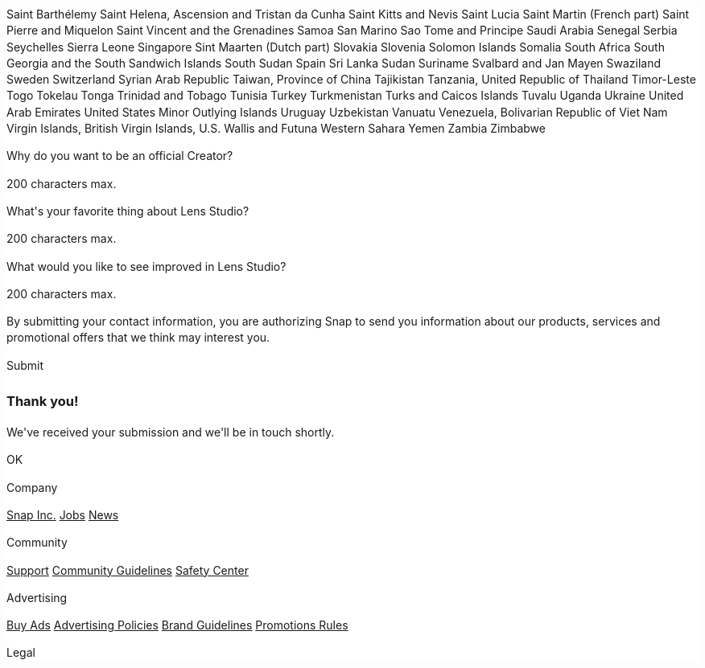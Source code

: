 Saint Barthélemy Saint Helena, Ascension and Tristan da Cunha Saint
Kitts and Nevis Saint Lucia Saint Martin (French part) Saint Pierre and
Miquelon Saint Vincent and the Grenadines Samoa San Marino Sao Tome and
Principe Saudi Arabia Senegal Serbia Seychelles Sierra Leone Singapore
Sint Maarten (Dutch part) Slovakia Slovenia Solomon Islands Somalia
South Africa South Georgia and the South Sandwich Islands South Sudan
Spain Sri Lanka Sudan Suriname Svalbard and Jan Mayen Swaziland Sweden
Switzerland Syrian Arab Republic Taiwan, Province of China Tajikistan
Tanzania, United Republic of Thailand Timor-Leste Togo Tokelau Tonga
Trinidad and Tobago Tunisia Turkey Turkmenistan Turks and Caicos Islands
Tuvalu Uganda Ukraine United Arab Emirates United States Minor Outlying
Islands Uruguay Uzbekistan Vanuatu Venezuela, Bolivarian Republic of
Viet Nam Virgin Islands, British Virgin Islands, U.S. Wallis and Futuna
Western Sahara Yemen Zambia Zimbabwe

Why do you want to be an official Creator?

200 characters max.

What's your favorite thing about Lens Studio?

200 characters max.

What would you like to see improved in Lens Studio?

200 characters max.

By submitting your contact information, you are authorizing Snap to send
you information about our products, services and promotional offers that
we think may interest you.

Submit

### Thank you\!

We've received your submission and we'll be in touch shortly.

OK

Company

[Snap Inc.](https://www.snap.com/) [Jobs](https://www.snap.com/jobs/)
[News](https://www.snap.com/news/)

Community

[Support](https://support.snapchat.com/) [Community
Guidelines](https://support.snapchat.com/a/guidelines) [Safety
Center](https://www.snapchat.com/safety)

Advertising

[Buy Ads](https://www.snapchat.com/ads) [Advertising
Policies](https://www.snap.com/ad-policies/) [Brand
Guidelines](https://www.snap.com/brand-guidelines/) [Promotions
Rules](https://support.snapchat.com/a/promotions-rules)

Legal
